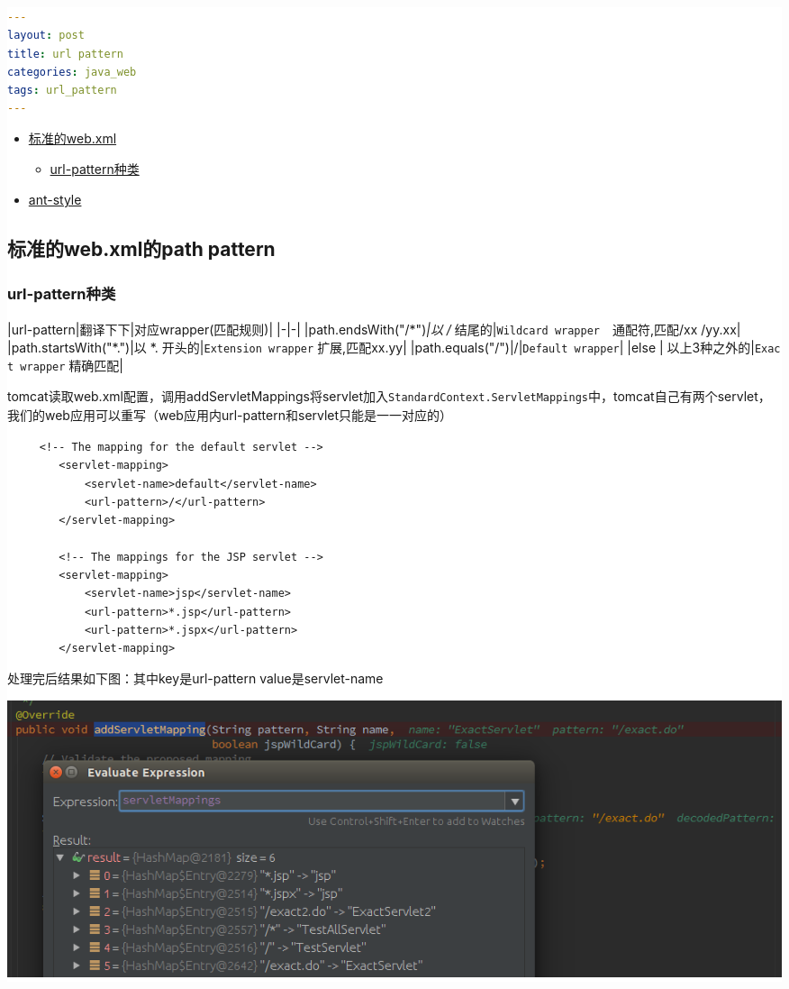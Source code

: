 ```yaml
---
layout: post
title: url pattern
categories: java_web
tags: url_pattern
---
```


*   [标准的web.xml](#web.xml)
    *   [url-pattern种类](#kind)
    
*   [ant-style](#ant_style)

    
    

<h2 id="web.xml">标准的web.xml的path pattern</h2>

<h3 id="kind">url-pattern种类</h3>

|url-pattern|翻译下下|对应wrapper(匹配规则)|
|-|-|
|path.endsWith("/\*")*|以 /* 结尾的|`Wildcard wrapper`　通配符,匹配/xx /yy.xx|
|path.startsWith("\*.")|以 \*. 开头的|`Extension wrapper` 扩展,匹配xx.yy|
|path.equals("/")|/|`Default wrapper`|
|else | 以上3种之外的|`Exact wrapper` 精确匹配|

tomcat读取web.xml配置，调用addServletMappings将servlet加入`StandardContext.ServletMappings`中，tomcat自己有两个servlet，我们的web应用可以重写（web应用内url-pattern和servlet只能是一一对应的）

         <!-- The mapping for the default servlet -->
            <servlet-mapping>
                <servlet-name>default</servlet-name>
                <url-pattern>/</url-pattern>
            </servlet-mapping>

            <!-- The mappings for the JSP servlet -->
            <servlet-mapping>
                <servlet-name>jsp</servlet-name>
                <url-pattern>*.jsp</url-pattern>
                <url-pattern>*.jspx</url-pattern>
            </servlet-mapping>

处理完后结果如下图：其中key是url-pattern value是servlet-name

![url-pattern](/images/java_web/url_pattern.png)
